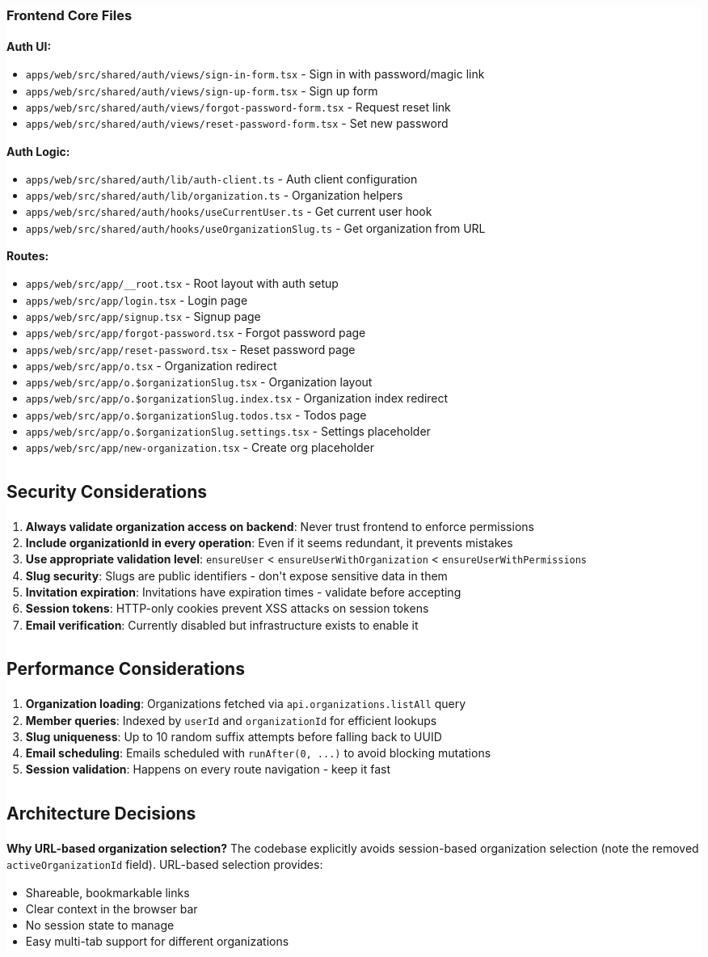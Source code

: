 ### Frontend Core Files

**Auth UI:**
- `apps/web/src/shared/auth/views/sign-in-form.tsx` - Sign in with password/magic link
- `apps/web/src/shared/auth/views/sign-up-form.tsx` - Sign up form
- `apps/web/src/shared/auth/views/forgot-password-form.tsx` - Request reset link
- `apps/web/src/shared/auth/views/reset-password-form.tsx` - Set new password

**Auth Logic:**
- `apps/web/src/shared/auth/lib/auth-client.ts` - Auth client configuration
- `apps/web/src/shared/auth/lib/organization.ts` - Organization helpers
- `apps/web/src/shared/auth/hooks/useCurrentUser.ts` - Get current user hook
- `apps/web/src/shared/auth/hooks/useOrganizationSlug.ts` - Get organization from URL

**Routes:**
- `apps/web/src/app/__root.tsx` - Root layout with auth setup
- `apps/web/src/app/login.tsx` - Login page
- `apps/web/src/app/signup.tsx` - Signup page
- `apps/web/src/app/forgot-password.tsx` - Forgot password page
- `apps/web/src/app/reset-password.tsx` - Reset password page
- `apps/web/src/app/o.tsx` - Organization redirect
- `apps/web/src/app/o.$organizationSlug.tsx` - Organization layout
- `apps/web/src/app/o.$organizationSlug.index.tsx` - Organization index redirect
- `apps/web/src/app/o.$organizationSlug.todos.tsx` - Todos page
- `apps/web/src/app/o.$organizationSlug.settings.tsx` - Settings placeholder
- `apps/web/src/app/new-organization.tsx` - Create org placeholder

## Security Considerations

1. **Always validate organization access on backend**: Never trust frontend to enforce permissions
2. **Include organizationId in every operation**: Even if it seems redundant, it prevents mistakes
3. **Use appropriate validation level**: `ensureUser` < `ensureUserWithOrganization` < `ensureUserWithPermissions`
4. **Slug security**: Slugs are public identifiers - don't expose sensitive data in them
5. **Invitation expiration**: Invitations have expiration times - validate before accepting
6. **Session tokens**: HTTP-only cookies prevent XSS attacks on session tokens
7. **Email verification**: Currently disabled but infrastructure exists to enable it

## Performance Considerations

1. **Organization loading**: Organizations fetched via `api.organizations.listAll` query
2. **Member queries**: Indexed by `userId` and `organizationId` for efficient lookups
3. **Slug uniqueness**: Up to 10 random suffix attempts before falling back to UUID
4. **Email scheduling**: Emails scheduled with `runAfter(0, ...)` to avoid blocking mutations
5. **Session validation**: Happens on every route navigation - keep it fast

## Architecture Decisions

**Why URL-based organization selection?**
The codebase explicitly avoids session-based organization selection (note the removed `activeOrganizationId` field). URL-based selection provides:
- Shareable, bookmarkable links
- Clear context in the browser bar
- No session state to manage
- Easy multi-tab support for different organizations
